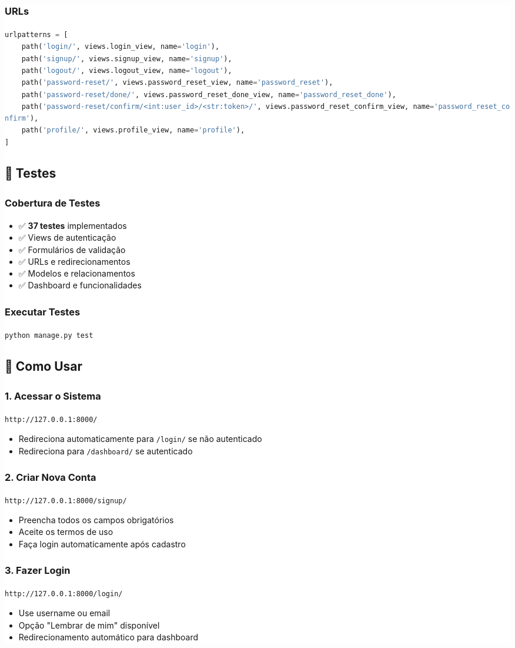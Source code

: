 ### **URLs**
```python
urlpatterns = [
    path('login/', views.login_view, name='login'),
    path('signup/', views.signup_view, name='signup'),
    path('logout/', views.logout_view, name='logout'),
    path('password-reset/', views.password_reset_view, name='password_reset'),
    path('password-reset/done/', views.password_reset_done_view, name='password_reset_done'),
    path('password-reset/confirm/<int:user_id>/<str:token>/', views.password_reset_confirm_view, name='password_reset_confirm'),
    path('profile/', views.profile_view, name='profile'),
]
```

## 🧪 Testes

### **Cobertura de Testes**
- ✅ **37 testes** implementados
- ✅ Views de autenticação
- ✅ Formulários de validação
- ✅ URLs e redirecionamentos
- ✅ Modelos e relacionamentos
- ✅ Dashboard e funcionalidades

### **Executar Testes**
```bash
python manage.py test
```

## 🚀 Como Usar

### **1. Acessar o Sistema**
```
http://127.0.0.1:8000/
```
- Redireciona automaticamente para `/login/` se não autenticado
- Redireciona para `/dashboard/` se autenticado

### **2. Criar Nova Conta**
```
http://127.0.0.1:8000/signup/
```
- Preencha todos os campos obrigatórios
- Aceite os termos de uso
- Faça login automaticamente após cadastro

### **3. Fazer Login**
```
http://127.0.0.1:8000/login/
```
- Use username ou email
- Opção "Lembrar de mim" disponível
- Redirecionamento automático para dashboard
